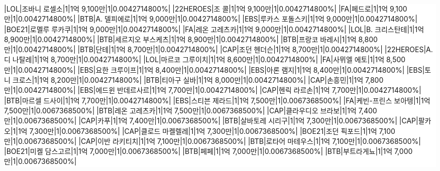 |LOL|조바니 로셀소|1|1억 9,100만|1|0.0042714800%|
|22HEROES|조 콜|1|1억 9,100만|1|0.0042714800%|
|FA|페드로|1|1억 9,100만|1|0.0042714800%|
|BTB|A. 델피에로|1|1억 9,000만|1|0.0042714800%|
|EBS|루카스 포돌스키|1|1억 9,000만|1|0.0042714800%|
|BOE21|로멜루 루카쿠|1|1억 9,000만|1|0.0042714800%|
|FA|레온 고레츠카|1|1억 9,000만|1|0.0042714800%|
|LOL|B. 크리스탄테|1|1억 8,900만|1|0.0042714800%|
|BTB|세르지오 부스케츠|1|1억 8,900만|1|0.0042714800%|
|BTB|프랑코 바레시|1|1억 8,800만|1|0.0042714800%|
|BTB|단테|1|1억 8,700만|1|0.0042714800%|
|CAP|조던 헨더슨|1|1억 8,700만|1|0.0042714800%|
|22HEROES|A. 디 나탈레|1|1억 8,700만|1|0.0042714800%|
|LOL|마르코 그루이치|1|1억 8,600만|1|0.0042714800%|
|FA|사뮈엘 에토|1|1억 8,500만|1|0.0042714800%|
|EBS|요한 크루이프|1|1억 8,400만|1|0.0042714800%|
|EBS|아론 램지|1|1억 8,400만|1|0.0042714800%|
|EBS|토니 크로스|1|1억 8,200만|1|0.0042714800%|
|BTB|티아구 실바|1|1억 8,000만|1|0.0042714800%|
|CAP|손흥민|1|1억 7,800만|1|0.0042714800%|
|EBS|에드윈 반데르사르|1|1억 7,700만|1|0.0042714800%|
|CAP|헨릭 라르손|1|1억 7,700만|1|0.0042714800%|
|BTB|마르셀 드사이|1|1억 7,700만|1|0.0042714800%|
|EBS|스티븐 제라드|1|1억 7,500만|1|0.0067368500%|
|FA|케빈-프린스 보아텡|1|1억 7,500만|1|0.0067368500%|
|BTB|레온 고레츠카|1|1억 7,500만|1|0.0067368500%|
|CAP|클라우디오 브라보|1|1억 7,400만|1|0.0067368500%|
|CAP|카푸|1|1억 7,400만|1|0.0067368500%|
|BTB|살바토레 시리구|1|1억 7,300만|1|0.0067368500%|
|CAP|팔카오|1|1억 7,300만|1|0.0067368500%|
|CAP|클로드 마켈렐레|1|1억 7,300만|1|0.0067368500%|
|BOE21|조던 픽포드|1|1억 7,100만|1|0.0067368500%|
|CAP|이반 라키티치|1|1억 7,100만|1|0.0067368500%|
|BTB|로타어 마테우스|1|1억 7,100만|1|0.0067368500%|
|BOE21|미켈 담스고르|1|1억 7,000만|1|0.0067368500%|
|BTB|페페|1|1억 7,000만|1|0.0067368500%|
|BTB|부트라게뇨|1|1억 7,000만|1|0.0067368500%|